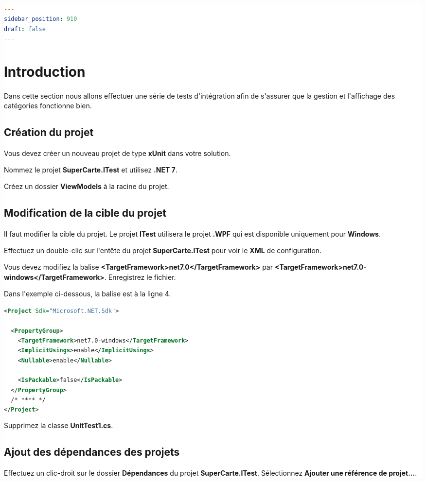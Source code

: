 ```yaml
---
sidebar_position: 910
draft: false
---
```


# Introduction
Dans cette section nous allons effectuer une série de tests d'intégration afin de s'assurer que la gestion et l'affichage des catégories fonctionne bien. 

## Création du projet

Vous devez créer un nouveau projet de type **xUnit** dans votre solution.

Nommez le projet **SuperCarte.ITest** et utilisez **.NET 7**.

Créez un dossier **ViewModels** à la racine du projet.

## Modification de la cible du projet

Il faut modifier la cible du projet. Le projet **ITest** utilisera le projet **.WPF** qui est disponible uniquement pour **Windows**.

Effectuez un double-clic sur l'entête du projet **SuperCarte.ITest** pour voir le **XML** de configuration.

Vous devez modifiez la balise **\<TargetFramework>net7.0\</TargetFramework>** par **\<TargetFramework>net7.0-windows\</TargetFramework>**. Enregistrez le fichier.

Dans l'exemple ci-dessous, la balise est à la ligne 4.

```xml
<Project Sdk="Microsoft.NET.Sdk">

  <PropertyGroup>
    <TargetFramework>net7.0-windows</TargetFramework>
    <ImplicitUsings>enable</ImplicitUsings>
    <Nullable>enable</Nullable>

    <IsPackable>false</IsPackable>
  </PropertyGroup>
  /* **** */
</Project>
```

Supprimez la classe **UnitTest1.cs**.

## Ajout des dépendances des projets

Effectuez un clic-droit sur le dossier **Dépendances** du projet **SuperCarte.ITest**. Sélectionnez **Ajouter une référence de projet...**.
